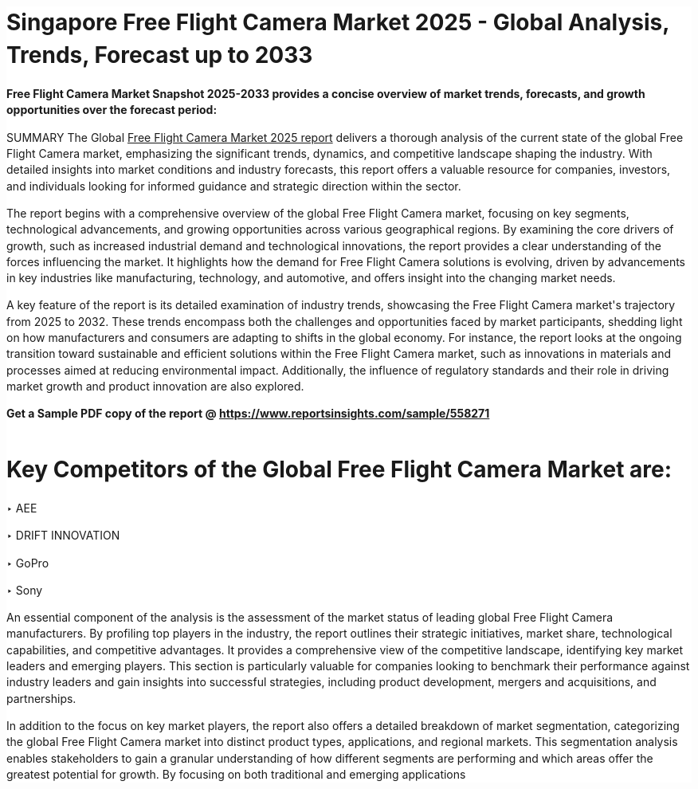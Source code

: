 # Singapore Free Flight Camera Market 2025 - Global Analysis, Trends, Forecast up to 2033

<strong>Free Flight Camera Market Snapshot 2025-2033 provides a concise overview of market trends, forecasts, and growth opportunities over the forecast period:</strong>

SUMMARY The Global <a href=https://www.reportsinsights.com/sample/558271>Free Flight Camera Market 2025 report</a> delivers a thorough analysis of the current state of the global Free Flight Camera market, emphasizing the significant trends, dynamics, and competitive landscape shaping the industry. With detailed insights into market conditions and industry forecasts, this report offers a valuable resource for companies, investors, and individuals looking for informed guidance and strategic direction within the sector.

The report begins with a comprehensive overview of the global Free Flight Camera market, focusing on key segments, technological advancements, and growing opportunities across various geographical regions. By examining the core drivers of growth, such as increased industrial demand and technological innovations, the report provides a clear understanding of the forces influencing the market. It highlights how the demand for Free Flight Camera solutions is evolving, driven by advancements in key industries like manufacturing, technology, and automotive, and offers insight into the changing market needs.

A key feature of the report is its detailed examination of industry trends, showcasing the Free Flight Camera market's trajectory from 2025 to 2032. These trends encompass both the challenges and opportunities faced by market participants, shedding light on how manufacturers and consumers are adapting to shifts in the global economy. For instance, the report looks at the ongoing transition toward sustainable and efficient solutions within the Free Flight Camera market, such as innovations in materials and processes aimed at reducing environmental impact. Additionally, the influence of regulatory standards and their role in driving market growth and product innovation are also explored.

<strong>Get a Sample PDF copy of the report @ <a href=https://www.reportsinsights.com/sample/558271>https://www.reportsinsights.com/sample/558271</a></strong>

# <strong>Key Competitors of the Global Free Flight Camera Market are:</strong>

‣ AEE

‣ DRIFT INNOVATION

‣ GoPro

‣ Sony

An essential component of the analysis is the assessment of the market status of leading global Free Flight Camera manufacturers. By profiling top players in the industry, the report outlines their strategic initiatives, market share, technological capabilities, and competitive advantages. It provides a comprehensive view of the competitive landscape, identifying key market leaders and emerging players. This section is particularly valuable for companies looking to benchmark their performance against industry leaders and gain insights into successful strategies, including product development, mergers and acquisitions, and partnerships.

In addition to the focus on key market players, the report also offers a detailed breakdown of market segmentation, categorizing the global Free Flight Camera market into distinct product types, applications, and regional markets. This segmentation analysis enables stakeholders to gain a granular understanding of how different segments are performing and which areas offer the greatest potential for growth. By focusing on both traditional and emerging applications
